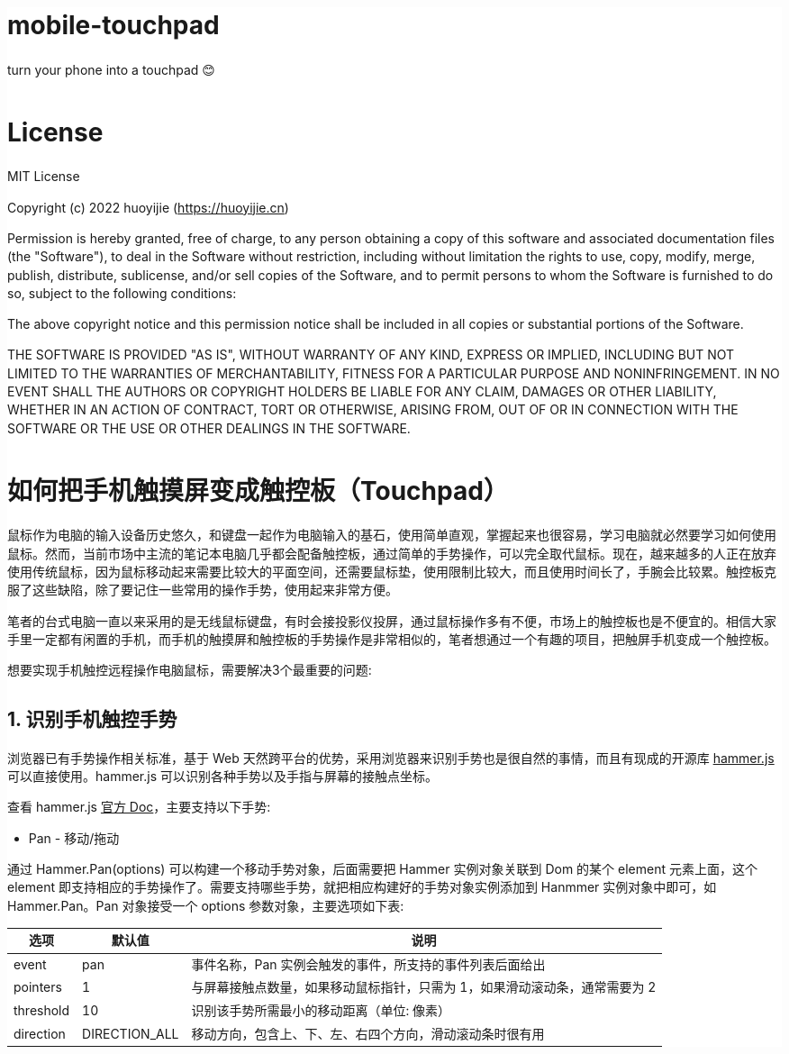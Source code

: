 # mobile-touchpad
turn your phone into a touchpad :blush:

# License
MIT License

Copyright (c) 2022 huoyijie (https://huoyijie.cn)

Permission is hereby granted, free of charge, to any person obtaining a copy
of this software and associated documentation files (the "Software"), to deal
in the Software without restriction, including without limitation the rights
to use, copy, modify, merge, publish, distribute, sublicense, and/or sell
copies of the Software, and to permit persons to whom the Software is
furnished to do so, subject to the following conditions:

The above copyright notice and this permission notice shall be included in all
copies or substantial portions of the Software.

THE SOFTWARE IS PROVIDED "AS IS", WITHOUT WARRANTY OF ANY KIND, EXPRESS OR
IMPLIED, INCLUDING BUT NOT LIMITED TO THE WARRANTIES OF MERCHANTABILITY,
FITNESS FOR A PARTICULAR PURPOSE AND NONINFRINGEMENT. IN NO EVENT SHALL THE
AUTHORS OR COPYRIGHT HOLDERS BE LIABLE FOR ANY CLAIM, DAMAGES OR OTHER
LIABILITY, WHETHER IN AN ACTION OF CONTRACT, TORT OR OTHERWISE, ARISING FROM,
OUT OF OR IN CONNECTION WITH THE SOFTWARE OR THE USE OR OTHER DEALINGS IN THE
SOFTWARE.

# 如何把手机触摸屏变成触控板（Touchpad）

鼠标作为电脑的输入设备历史悠久，和键盘一起作为电脑输入的基石，使用简单直观，掌握起来也很容易，学习电脑就必然要学习如何使用鼠标。然而，当前市场中主流的笔记本电脑几乎都会配备触控板，通过简单的手势操作，可以完全取代鼠标。现在，越来越多的人正在放弃使用传统鼠标，因为鼠标移动起来需要比较大的平面空间，还需要鼠标垫，使用限制比较大，而且使用时间长了，手腕会比较累。触控板克服了这些缺陷，除了要记住一些常用的操作手势，使用起来非常方便。

笔者的台式电脑一直以来采用的是无线鼠标键盘，有时会接投影仪投屏，通过鼠标操作多有不便，市场上的触控板也是不便宜的。相信大家手里一定都有闲置的手机，而手机的触摸屏和触控板的手势操作是非常相似的，笔者想通过一个有趣的项目，把触屏手机变成一个触控板。

想要实现手机触控远程操作电脑鼠标，需要解决3个最重要的问题:

## 1. 识别手机触控手势

浏览器已有手势操作相关标准，基于 Web 天然跨平台的优势，采用浏览器来识别手势也是很自然的事情，而且有现成的开源库 [hammer.js](https://github.com/hammerjs/hammer.js) 可以直接使用。hammer.js 可以识别各种手势以及手指与屏幕的接触点坐标。

查看 hammer.js [官方 Doc](http://hammerjs.github.io/getting-started/)，主要支持以下手势:

* Pan - 移动/拖动

通过 Hammer.Pan(options) 可以构建一个移动手势对象，后面需要把 Hammer 实例对象关联到 Dom 的某个 element 元素上面，这个 element 即支持相应的手势操作了。需要支持哪些手势，就把相应构建好的手势对象实例添加到 Hanmmer 实例对象中即可，如 Hammer.Pan。Pan 对象接受一个 options 参数对象，主要选项如下表:

| 选项 | 默认值 | 说明 |
| -- | -- | -- |
| event | pan | 事件名称，Pan 实例会触发的事件，所支持的事件列表后面给出 |
| pointers | 1 | 与屏幕接触点数量，如果移动鼠标指针，只需为 1，如果滑动滚动条，通常需要为 2 |
| threshold | 10 | 识别该手势所需最小的移动距离（单位: 像素） |
| direction | DIRECTION_ALL | 移动方向，包含上、下、左、右四个方向，滑动滚动条时很有用 |
